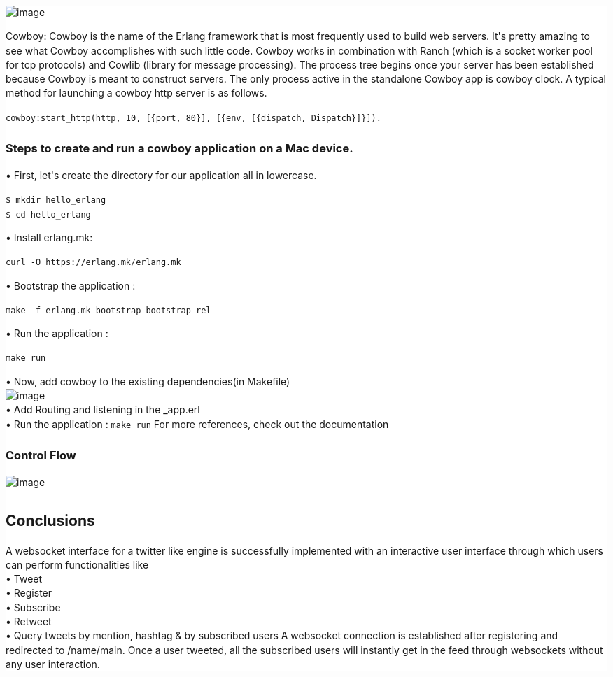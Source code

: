 ### 
<img width="468" alt="image" src="https://github.com/Namita-Namita/DOSP_Twitter_clone/assets/31967922/b1f8f3ee-2486-4f33-9c69-24a6c7f20dc3">

Cowboy:
Cowboy is the name of the Erlang framework that is most frequently used to build web servers. It's pretty amazing to see what Cowboy accomplishes with such little code. Cowboy works in combination with Ranch (which is a socket worker pool for tcp protocols) and Cowlib (library for message processing). The process tree begins once your server has been established because Cowboy is meant to construct servers. The only process active in the standalone Cowboy app is cowboy clock. A typical method for launching a cowboy http server is as follows.
<br>
```
cowboy:start_http(http, 10, [{port, 80}], [{env, [{dispatch, Dispatch}]}]).
```
### Steps to create and run a cowboy application on a Mac device.
• First, let's create the directory for our application all in lowercase.
```
$ mkdir hello_erlang
$ cd hello_erlang
```
• Install erlang.mk: 
```
curl -O https://erlang.mk/erlang.mk
```
• Bootstrap the application : 
```
make -f erlang.mk bootstrap bootstrap-rel
```
• Run the application : 
```
make run
```
• Now, add cowboy to the existing dependencies(in Makefile)
<br>
<img width="427" alt="image" src="https://github.com/Namita-Namita/DOSP_Twitter_clone/assets/31967922/93cb568e-245d-4ecf-8f62-2d160831258b">
<br>• Add Routing and listening in the <app name>_app.erl
<br>• Run the application : ```make run```
[For more references, check out the documentation](https://ninenines.eu/docs/en/cowboy/2.6/guide/getting_started/)



### Control Flow
<img width="468" alt="image" src="https://github.com/Namita-Namita/DOSP_Twitter_clone/assets/31967922/cef5e492-7ba4-4679-b26b-290109bc572b">

## Conclusions
A websocket interface for a twitter like engine is successfully implemented with an interactive user interface through which users can perform functionalities like
<br>• Tweet
<br>• Register
<br>• Subscribe
<br>• Retweet
<br>• Query tweets by mention, hashtag & by subscribed users A websocket connection is established after registering and redirected to /name/main. Once a user tweeted, all the subscribed users will instantly get in the feed through websockets without any user interaction.
